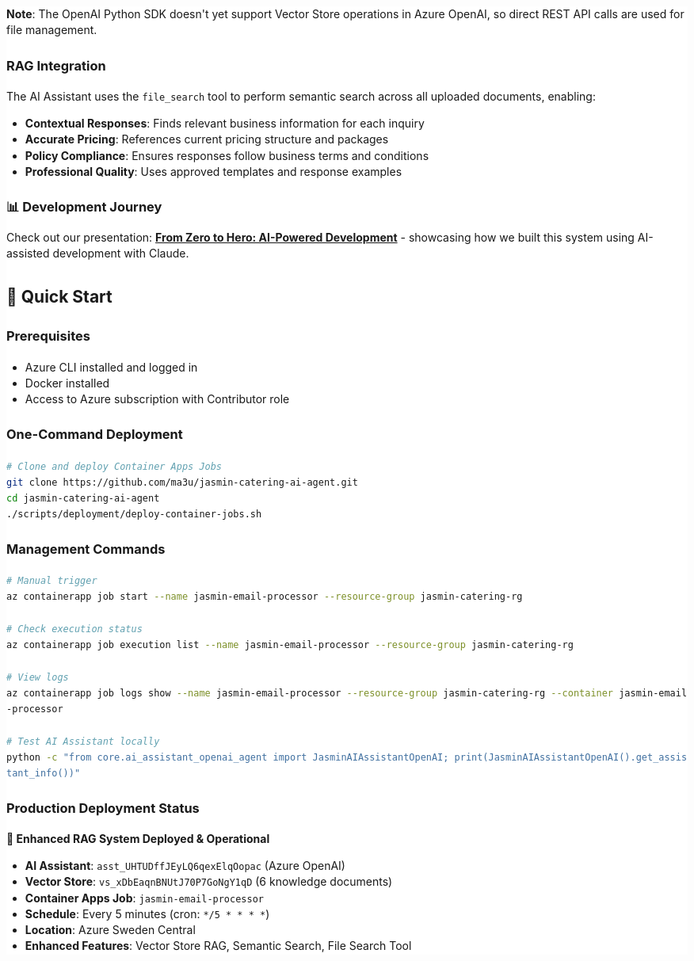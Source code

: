 **Note**: The OpenAI Python SDK doesn't yet support Vector Store operations in Azure OpenAI, so direct REST API calls are used for file management.

### **RAG Integration**
The AI Assistant uses the `file_search` tool to perform semantic search across all uploaded documents, enabling:
- **Contextual Responses**: Finds relevant business information for each inquiry
- **Accurate Pricing**: References current pricing structure and packages
- **Policy Compliance**: Ensures responses follow business terms and conditions
- **Professional Quality**: Uses approved templates and response examples

### 📊 Development Journey
Check out our presentation: [**From Zero to Hero: AI-Powered Development**](https://gamma.app/docs/From-Zero-to-Hero-AI-Powered-Development-zf0bapu4b31bn5h) - showcasing how we built this system using AI-assisted development with Claude.

## 🚀 Quick Start

### Prerequisites
- Azure CLI installed and logged in
- Docker installed
- Access to Azure subscription with Contributor role

### One-Command Deployment
```bash
# Clone and deploy Container Apps Jobs
git clone https://github.com/ma3u/jasmin-catering-ai-agent.git
cd jasmin-catering-ai-agent
./scripts/deployment/deploy-container-jobs.sh
```

### Management Commands
```bash
# Manual trigger
az containerapp job start --name jasmin-email-processor --resource-group jasmin-catering-rg

# Check execution status
az containerapp job execution list --name jasmin-email-processor --resource-group jasmin-catering-rg

# View logs
az containerapp job logs show --name jasmin-email-processor --resource-group jasmin-catering-rg --container jasmin-email-processor

# Test AI Assistant locally
python -c "from core.ai_assistant_openai_agent import JasminAIAssistantOpenAI; print(JasminAIAssistantOpenAI().get_assistant_info())"
```

### Production Deployment Status
**🎉 Enhanced RAG System Deployed & Operational**
- **AI Assistant**: `asst_UHTUDffJEyLQ6qexElqOopac` (Azure OpenAI)
- **Vector Store**: `vs_xDbEaqnBNUtJ70P7GoNgY1qD` (6 knowledge documents)
- **Container Apps Job**: `jasmin-email-processor` 
- **Schedule**: Every 5 minutes (cron: `*/5 * * * *`)
- **Location**: Azure Sweden Central
- **Enhanced Features**: Vector Store RAG, Semantic Search, File Search Tool
